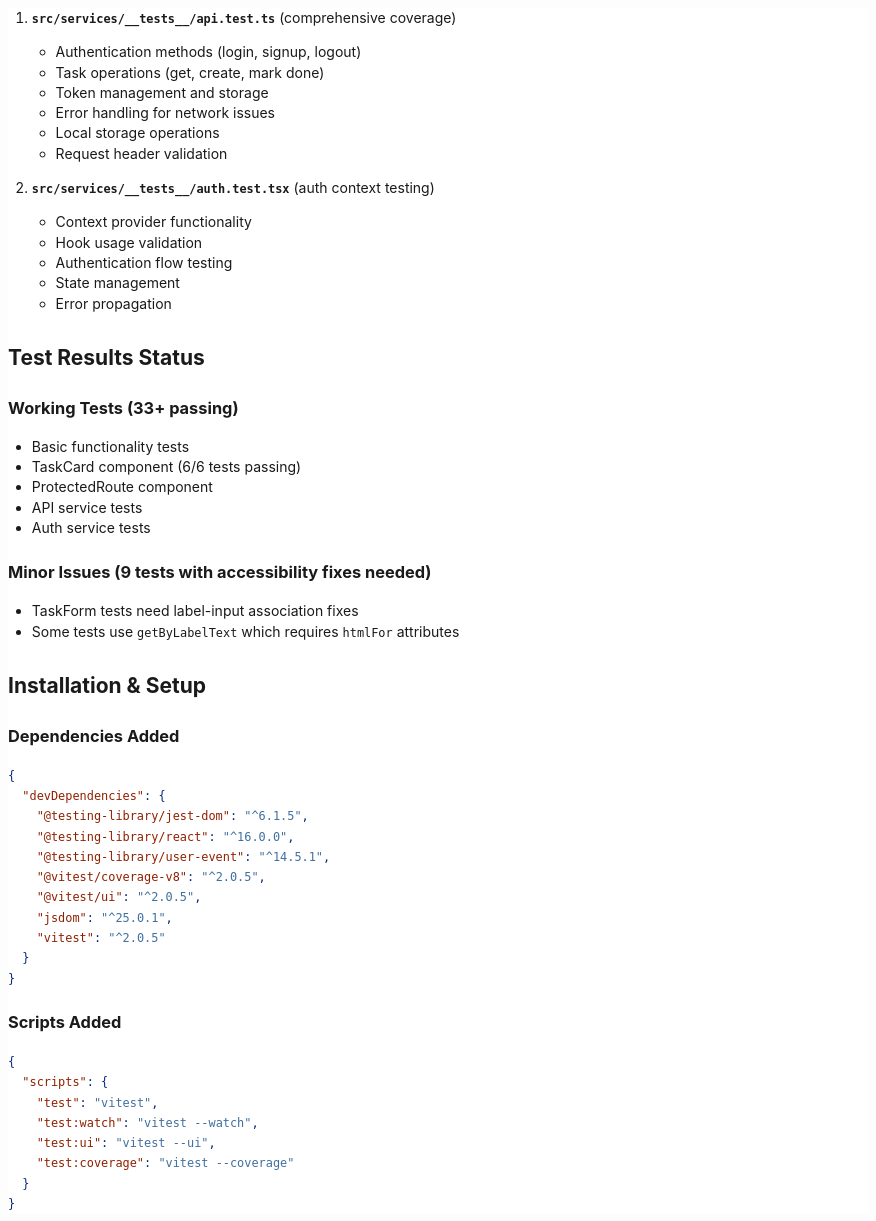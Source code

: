 1. **`src/services/__tests__/api.test.ts`** (comprehensive coverage)

   - Authentication methods (login, signup, logout)
   - Task operations (get, create, mark done)
   - Token management and storage
   - Error handling for network issues
   - Local storage operations
   - Request header validation

2. **`src/services/__tests__/auth.test.tsx`** (auth context testing)
   - Context provider functionality
   - Hook usage validation
   - Authentication flow testing
   - State management
   - Error propagation

## Test Results Status

### Working Tests (33+ passing)

- Basic functionality tests
- TaskCard component (6/6 tests passing)
- ProtectedRoute component
- API service tests
- Auth service tests

### Minor Issues (9 tests with accessibility fixes needed)

- TaskForm tests need label-input association fixes
- Some tests use `getByLabelText` which requires `htmlFor` attributes

## Installation & Setup

### Dependencies Added

```json
{
  "devDependencies": {
    "@testing-library/jest-dom": "^6.1.5",
    "@testing-library/react": "^16.0.0",
    "@testing-library/user-event": "^14.5.1",
    "@vitest/coverage-v8": "^2.0.5",
    "@vitest/ui": "^2.0.5",
    "jsdom": "^25.0.1",
    "vitest": "^2.0.5"
  }
}
```

### Scripts Added

```json
{
  "scripts": {
    "test": "vitest",
    "test:watch": "vitest --watch",
    "test:ui": "vitest --ui",
    "test:coverage": "vitest --coverage"
  }
}
```
